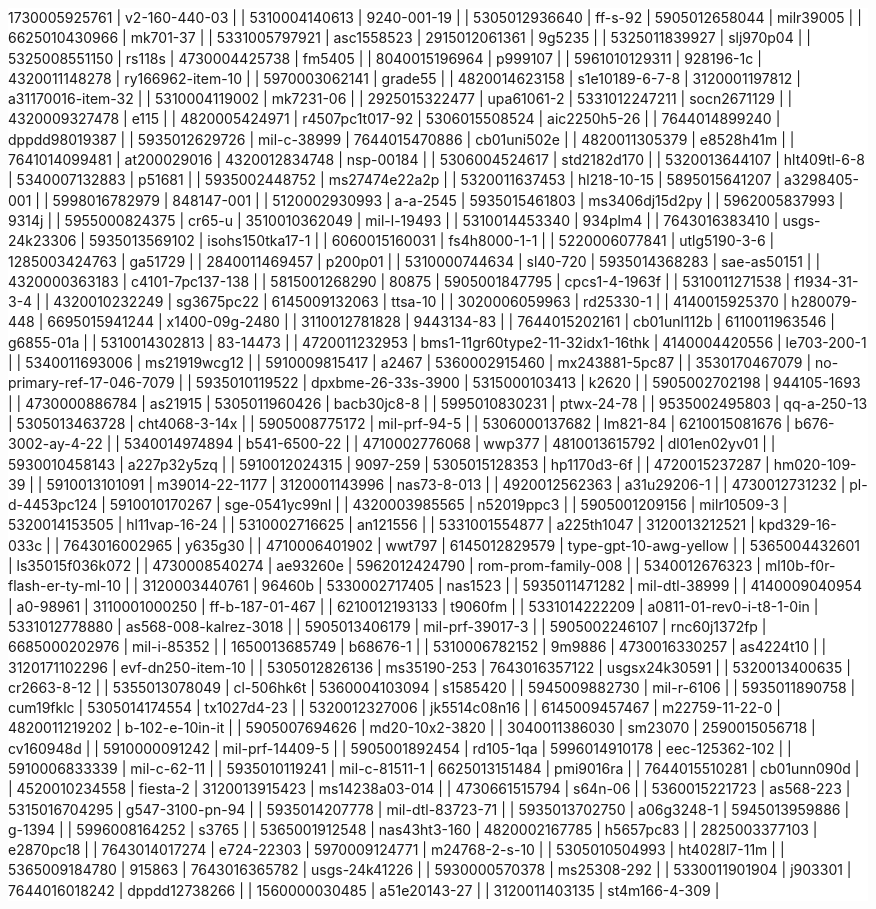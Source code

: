 1730005925761 | v2-160-440-03 |  | 5310004140613 | 9240-001-19 |  | 5305012936640 | ff-s-92 | 
5905012658044 | milr39005 |  | 6625010430966 | mk701-37 |  | 5331005797921 | asc1558523 | 
2915012061361 | 9g5235 |  | 5325011839927 | slj970p04 |  | 5325008551150 | rs118s | 
4730004425738 | fm5405 |  | 8040015196964 | p999107 |  | 5961010129311 | 928196-1c | 
4320011148278 | ry166962-item-10 |  | 5970003062141 | grade55 |  | 4820014623158 | s1e10189-6-7-8 | 
3120001197812 | a31170016-item-32 |  | 5310004119002 | mk7231-06 |  | 2925015322477 | upa61061-2 | 
5331012247211 | socn2671129 |  | 4320009327478 | e115 |  | 4820005424971 | r4507pc1t017-92 | 
5306015508524 | aic2250h5-26 |  | 7644014899240 | dppdd98019387 |  | 5935012629726 | mil-c-38999 | 
7644015470886 | cb01uni502e |  | 4820011305379 | e8528h41m |  | 7641014099481 | at200029016 | 
4320012834748 | nsp-00184 |  | 5306004524617 | std2182d170 |  | 5320013644107 | hlt409tl-6-8 | 
5340007132883 | p51681 |  | 5935002448752 | ms27474e22a2p |  | 5320011637453 | hl218-10-15 | 
5895015641207 | a3298405-001 |  | 5998016782979 | 848147-001 |  | 5120002930993 | a-a-2545 | 
5935015461803 | ms3406dj15d2py |  | 5962005837993 | 9314j |  | 5955000824375 | cr65-u | 
3510010362049 | mil-l-19493 |  | 5310014453340 | 934plm4 |  | 7643016383410 | usgs-24k23306 | 
5935013569102 | isohs150tka17-1 |  | 6060015160031 | fs4h8000-1-1 |  | 5220006077841 | utlg5190-3-6 | 
1285003424763 | ga51729 |  | 2840011469457 | p200p01 |  | 5310000744634 | sl40-720 | 
5935014368283 | sae-as50151 |  | 4320000363183 | c4101-7pc137-138 |  | 5815001268290 | 80875 | 
5905001847795 | cpcs1-4-1963f |  | 5310011271538 | f1934-31-3-4 |  | 4320010232249 | sg3675pc22 | 
6145009132063 | ttsa-10 |  | 3020006059963 | rd25330-1 |  | 4140015925370 | h280079-448 | 
6695015941244 | x1400-09g-2480 |  | 3110012781828 | 9443134-83 |  | 7644015202161 | cb01unl112b | 
6110011963546 | g6855-01a |  | 5310014302813 | 83-14473 |  | 4720011232953 | bms1-11gr60type2-11-32idx1-16thk | 
4140004420556 | le703-200-1 |  | 5340011693006 | ms21919wcg12 |  | 5910009815417 | a2467 | 
5360002915460 | mx243881-5pc87 |  | 3530170467079 | no-primary-ref-17-046-7079 |  | 5935010119522 | dpxbme-26-33s-3900 | 
5315000103413 | k2620 |  | 5905002702198 | 944105-1693 |  | 4730000886784 | as21915 | 
5305011960426 | bacb30jc8-8 |  | 5995010830231 | ptwx-24-78 |  | 9535002495803 | qq-a-250-13 | 
5305013463728 | cht4068-3-14x |  | 5905008775172 | mil-prf-94-5 |  | 5306000137682 | lm821-84 | 
6210015081676 | b676-3002-ay-4-22 |  | 5340014974894 | b541-6500-22 |  | 4710002776068 | wwp377 | 
4810013615792 | dl01en02yv01 |  | 5930010458143 | a227p32y5zq |  | 5910012024315 | 9097-259 | 
5305015128353 | hp1170d3-6f |  | 4720015237287 | hm020-109-39 |  | 5910013101091 | m39014-22-1177 | 
3120001143996 | nas73-8-013 |  | 4920012562363 | a31u29206-1 |  | 4730012731232 | pl-d-4453pc124 | 
5910010170267 | sge-0541yc99nl |  | 4320003985565 | n52019ppc3 |  | 5905001209156 | milr10509-3 | 
5320014153505 | hl11vap-16-24 |  | 5310002716625 | an121556 |  | 5331001554877 | a225th1047 | 
3120013212521 | kpd329-16-033c |  | 7643016002965 | y635g30 |  | 4710006401902 | wwt797 | 
6145012829579 | type-gpt-10-awg-yellow |  | 5365004432601 | ls35015f036k072 |  | 4730008540274 | ae93260e | 
5962012424790 | rom-prom-family-008 |  | 5340012676323 | ml10b-f0r-flash-er-ty-ml-10 |  | 3120003440761 | 96460b | 
5330002717405 | nas1523 |  | 5935011471282 | mil-dtl-38999 |  | 4140009040954 | a0-98961 | 
3110001000250 | ff-b-187-01-467 |  | 6210012193133 | t9060fm |  | 5331014222209 | a0811-01-rev0-i-t8-1-0in | 
5331012778880 | as568-008-kalrez-3018 |  | 5905013406179 | mil-prf-39017-3 |  | 5905002246107 | rnc60j1372fp | 
6685000202976 | mil-i-85352 |  | 1650013685749 | b68676-1 |  | 5310006782152 | 9m9886 | 
4730016330257 | as4224t10 |  | 3120171102296 | evf-dn250-item-10 |  | 5305012826136 | ms35190-253 | 
7643016357122 | usgsx24k30591 |  | 5320013400635 | cr2663-8-12 |  | 5355013078049 | cl-506hk6t | 
5360004103094 | s1585420 |  | 5945009882730 | mil-r-6106 |  | 5935011890758 | cum19fklc | 
5305014174554 | tx1027d4-23 |  | 5320012327006 | jk5514c08n16 |  | 6145009457467 | m22759-11-22-0 | 
4820011219202 | b-102-e-10in-it |  | 5905007694626 | md20-10x2-3820 |  | 3040011386030 | sm23070 | 
2590015056718 | cv160948d |  | 5910000091242 | mil-prf-14409-5 |  | 5905001892454 | rd105-1qa | 
5996014910178 | eec-125362-102 |  | 5910006833339 | mil-c-62-11 |  | 5935010119241 | mil-c-81511-1 | 
6625013151484 | pmi9016ra |  | 7644015510281 | cb01unn090d |  | 4520010234558 | fiesta-2 | 
3120013915423 | ms14238a03-014 |  | 4730661515794 | s64n-06 |  | 5360015221723 | as568-223 | 
5315016704295 | g547-3100-pn-94 |  | 5935014207778 | mil-dtl-83723-71 |  | 5935013702750 | a06g3248-1 | 
5945013959886 | g-1394 |  | 5996008164252 | s3765 |  | 5365001912548 | nas43ht3-160 | 
4820002167785 | h5657pc83 |  | 2825003377103 | e2870pc18 |  | 7643014017274 | e724-22303 | 
5970009124771 | m24768-2-s-10 |  | 5305010504993 | ht4028l7-11m |  | 5365009184780 | 915863 | 
7643016365782 | usgs-24k41226 |  | 5930000570378 | ms25308-292 |  | 5330011901904 | j903301 | 
7644016018242 | dppdd12738266 |  | 1560000030485 | a51e20143-27 |  | 3120011403135 | st4m166-4-309 | 